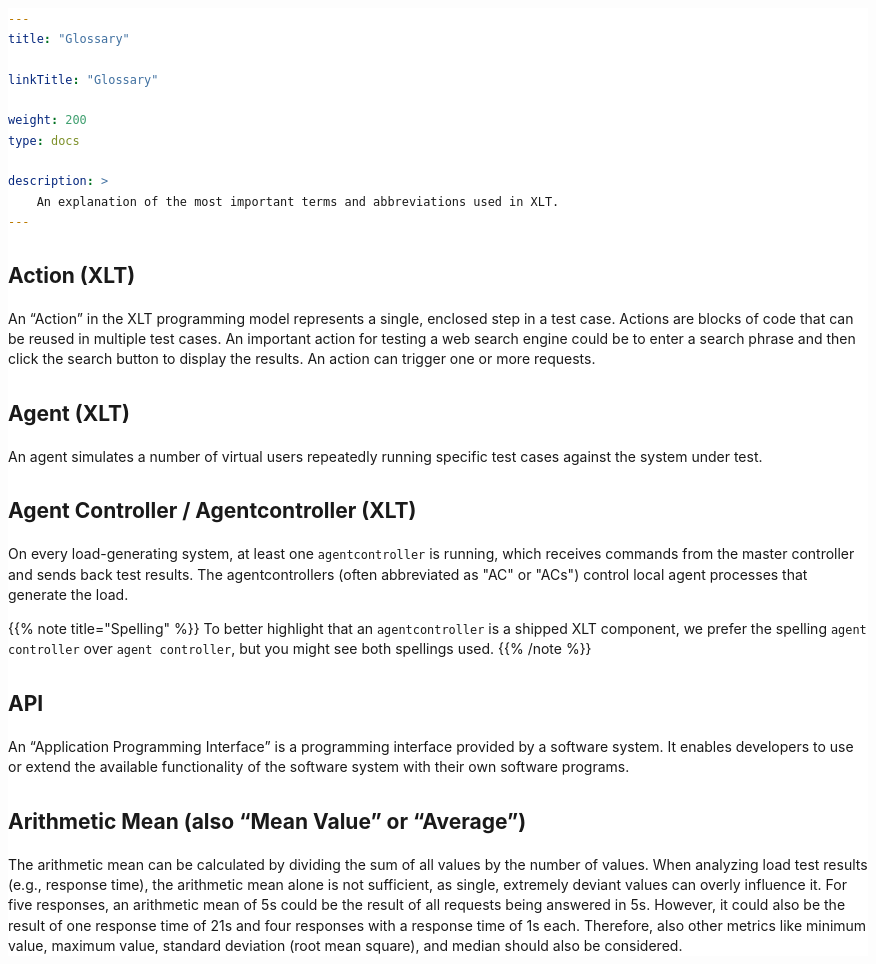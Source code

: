 ```yaml
---
title: "Glossary"

linkTitle: "Glossary"

weight: 200
type: docs

description: >
    An explanation of the most important terms and abbreviations used in XLT.
---
```


## Action (XLT)

An “Action” in the XLT programming model represents a single, enclosed
step in a test case. Actions are blocks of code that can be reused in
multiple test cases. An important action for testing a web search engine
could be to enter a search phrase and then click the search button to
display the results. An action can trigger one or more requests.

## Agent (XLT)

An agent simulates a number of virtual users repeatedly running specific
test cases against the system under test.

## Agent Controller / Agentcontroller (XLT)

On every load-generating system, at least one `agentcontroller`
is running, which receives commands from the master controller and sends back
test results. The agentcontrollers (often abbreviated as "AC" or "ACs") 
control local agent processes that generate the load.

{{% note title="Spelling" %}}
To better highlight that an `agentcontroller` is a shipped XLT component, we prefer the spelling `agentcontroller` over `agent controller`, but you might see both spellings used.
{{% /note %}}

## API

An “Application Programming Interface” is a programming interface
provided by a software system. It enables developers to use or extend
the available functionality of the software system with their own software
programs.

## Arithmetic Mean (also “Mean Value” or “Average”)

The arithmetic mean can be calculated by dividing the sum of all values
by the number of values. When analyzing load test results (e.g., response
time), the arithmetic mean alone is not sufficient, as single, extremely
deviant values can overly influence it. For five
responses, an arithmetic mean of 5s could be the result of all requests
being answered in 5s. However, it could also be the result of one response time of
21s and four responses with a response time of 1s each. Therefore, also
other metrics like minimum value, maximum value, standard deviation
(root mean square), and median should also be considered.
